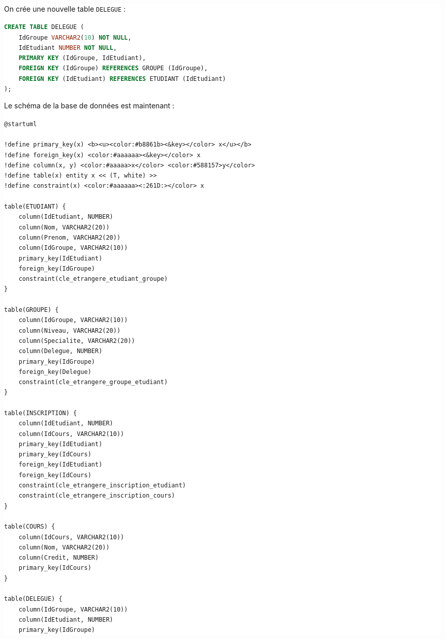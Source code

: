 On crée une nouvelle table `DELEGUE` :

```sql
CREATE TABLE DELEGUE (
    IdGroupe VARCHAR2(10) NOT NULL,
    IdEtudiant NUMBER NOT NULL,
    PRIMARY KEY (IdGroupe, IdEtudiant),
    FOREIGN KEY (IdGroupe) REFERENCES GROUPE (IdGroupe),
    FOREIGN KEY (IdEtudiant) REFERENCES ETUDIANT (IdEtudiant)
);
```

Le schéma de la base de données est maintenant :

```plantuml
@startuml

!define primary_key(x) <b><u><color:#b8861b><&key></color> x</u></b>
!define foreign_key(x) <color:#aaaaaa><&key></color> x
!define column(x, y) <color:#aaaaa>x</color> <color:#588157>y</color>
!define table(x) entity x << (T, white) >>
!define constraint(x) <color:#aaaaaa><:261D:></color> x

table(ETUDIANT) {
    column(IdEtudiant, NUMBER)
    column(Nom, VARCHAR2(20))
    column(Prenom, VARCHAR2(20))
    column(IdGroupe, VARCHAR2(10))
    primary_key(IdEtudiant)
    foreign_key(IdGroupe)
    constraint(cle_etrangere_etudiant_groupe)
}

table(GROUPE) {
    column(IdGroupe, VARCHAR2(10))
    column(Niveau, VARCHAR2(20))
    column(Specialite, VARCHAR2(20))
    column(Delegue, NUMBER)
    primary_key(IdGroupe)
    foreign_key(Delegue)
    constraint(cle_etrangere_groupe_etudiant)
}

table(INSCRIPTION) {
    column(IdEtudiant, NUMBER)
    column(IdCours, VARCHAR2(10))
    primary_key(IdEtudiant)
    primary_key(IdCours)
    foreign_key(IdEtudiant)
    foreign_key(IdCours)
    constraint(cle_etrangere_inscription_etudiant)
    constraint(cle_etrangere_inscription_cours)
}

table(COURS) {
    column(IdCours, VARCHAR2(10))
    column(Nom, VARCHAR2(20))
    column(Credit, NUMBER)
    primary_key(IdCours)
}

table(DELEGUE) {
    column(IdGroupe, VARCHAR2(10))
    column(IdEtudiant, NUMBER)
    primary_key(IdGroupe)
```